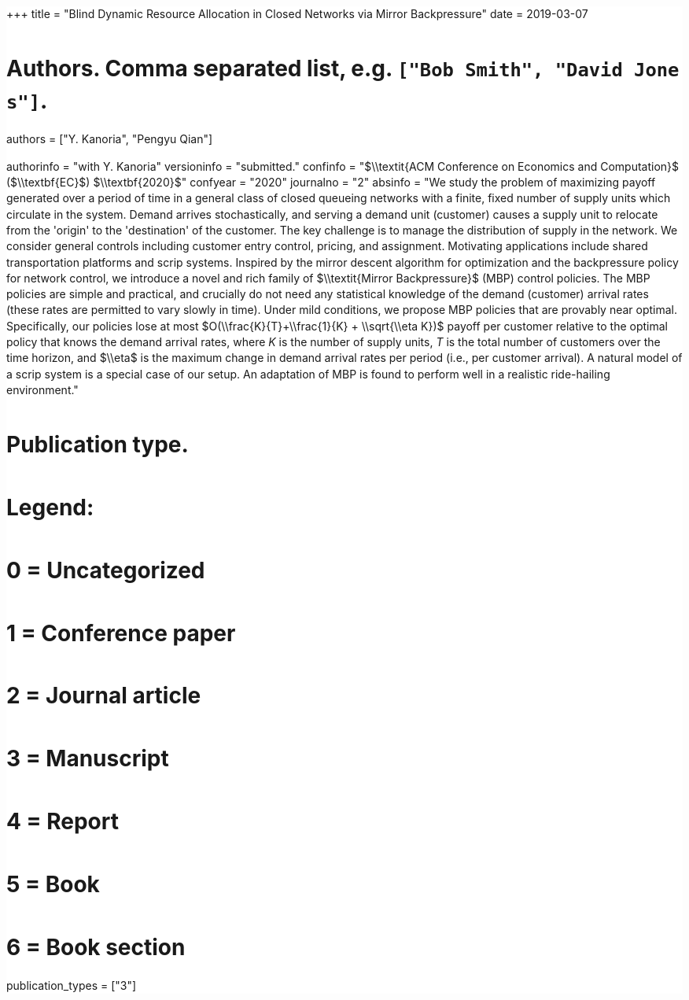+++
title = "Blind Dynamic Resource Allocation in Closed Networks via Mirror Backpressure"
date = 2019-03-07

# Authors. Comma separated list, e.g. `["Bob Smith", "David Jones"]`.
authors = ["Y. Kanoria", "Pengyu Qian"]

authorinfo = "with Y. Kanoria"
versioninfo = "submitted."
confinfo = "$\\textit{ACM Conference on Economics and Computation}$ ($\\textbf{EC}$) $\\textbf{2020}$"
confyear = "2020"
journalno = "2"
absinfo = "We study the problem of maximizing payoff generated over a period of time in a general class of closed queueing networks with a finite, fixed number of supply units which circulate in the system. Demand arrives stochastically, and serving a demand unit (customer) causes a supply unit to relocate from the 'origin' to the 'destination' of the customer. The key challenge is to manage the distribution of supply in the network. We consider general controls including customer entry control, pricing, and assignment. Motivating applications include shared transportation platforms and scrip systems. Inspired by the mirror descent algorithm for optimization and the backpressure policy for network control, we introduce a novel and rich family of $\\textit{Mirror Backpressure}$ (MBP) control policies. The MBP policies are simple and practical, and crucially do not need any statistical knowledge of the demand (customer) arrival rates (these rates are permitted to vary slowly in time). Under mild conditions, we propose MBP policies that are provably near optimal. Specifically, our policies lose at most $O(\\frac{K}{T}+\\frac{1}{K} + \\sqrt{\\eta K})$ payoff per customer relative to the optimal policy that knows the demand arrival rates, where $K$ is the number of supply units, $T$ is the total number of customers over the time horizon, and $\\eta$ is the maximum change in demand arrival rates per period (i.e., per customer arrival). A natural model of a scrip system is a special case of our setup. An adaptation of MBP is found to perform well in a realistic ride-hailing environment."

# Publication type.
# Legend:
# 0 = Uncategorized
# 1 = Conference paper
# 2 = Journal article
# 3 = Manuscript
# 4 = Report
# 5 = Book
# 6 = Book section
publication_types = ["3"]
